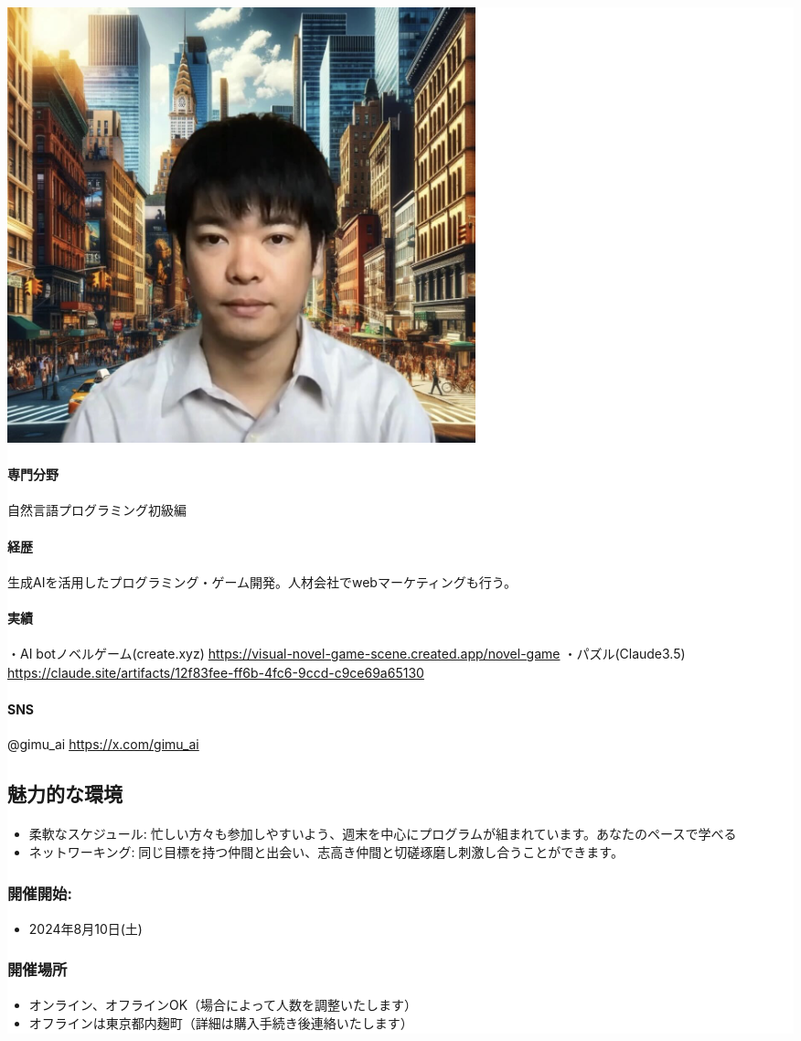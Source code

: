 ![gimu](images/gimu.png)

#### 専門分野
自然言語プログラミング初級編

#### 経歴
生成AIを活用したプログラミング・ゲーム開発。人材会社でwebマーケティングも行う。

#### 実績
・AI botノベルゲーム(create.xyz)
https://visual-novel-game-scene.created.app/novel-game
・パズル(Claude3.5)
https://claude.site/artifacts/12f83fee-ff6b-4fc6-9ccd-c9ce69a65130

#### SNS
@gimu_ai
https://x.com/gimu_ai


## 魅力的な環境
- 柔軟なスケジュール: 忙しい方々も参加しやすいよう、週末を中心にプログラムが組まれています。あなたのペースで学べる
- ネットワーキング: 同じ目標を持つ仲間と出会い、志高き仲間と切磋琢磨し刺激し合うことができます。

### 開催開始:
- 2024年8月10日(土)

### 開催場所  
- オンライン、オフラインOK（場合によって人数を調整いたします）
- オフラインは東京都内麹町（詳細は購入手続き後連絡いたします）
